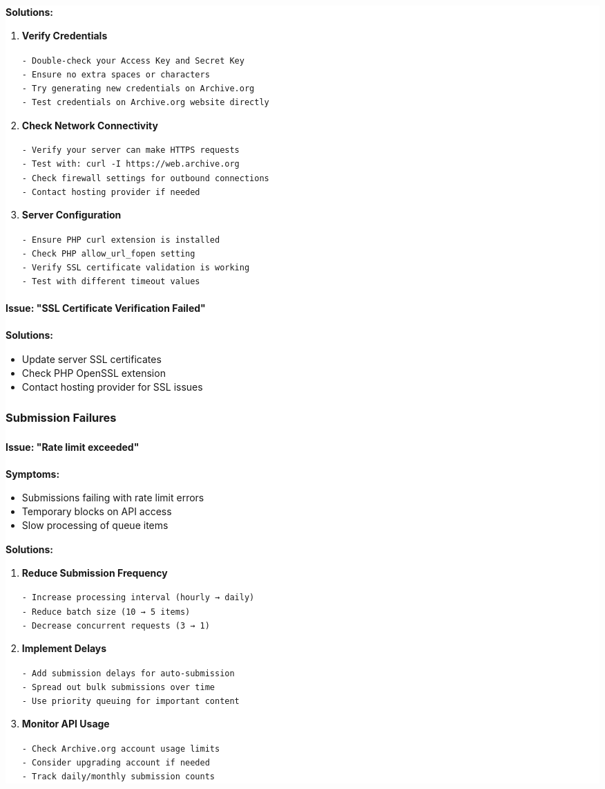 **Solutions:**
1. **Verify Credentials**
   ```
   - Double-check your Access Key and Secret Key
   - Ensure no extra spaces or characters
   - Try generating new credentials on Archive.org
   - Test credentials on Archive.org website directly
   ```

2. **Check Network Connectivity**
   ```
   - Verify your server can make HTTPS requests
   - Test with: curl -I https://web.archive.org
   - Check firewall settings for outbound connections
   - Contact hosting provider if needed
   ```

3. **Server Configuration**
   ```
   - Ensure PHP curl extension is installed
   - Check PHP allow_url_fopen setting
   - Verify SSL certificate validation is working
   - Test with different timeout values
   ```

#### Issue: "SSL Certificate Verification Failed"
**Solutions:**
- Update server SSL certificates
- Check PHP OpenSSL extension
- Contact hosting provider for SSL issues

### Submission Failures

#### Issue: "Rate limit exceeded"
**Symptoms:**
- Submissions failing with rate limit errors
- Temporary blocks on API access
- Slow processing of queue items

**Solutions:**
1. **Reduce Submission Frequency**
   ```
   - Increase processing interval (hourly → daily)
   - Reduce batch size (10 → 5 items)
   - Decrease concurrent requests (3 → 1)
   ```

2. **Implement Delays**
   ```
   - Add submission delays for auto-submission
   - Spread out bulk submissions over time
   - Use priority queuing for important content
   ```

3. **Monitor API Usage**
   ```
   - Check Archive.org account usage limits
   - Consider upgrading account if needed
   - Track daily/monthly submission counts
   ```
